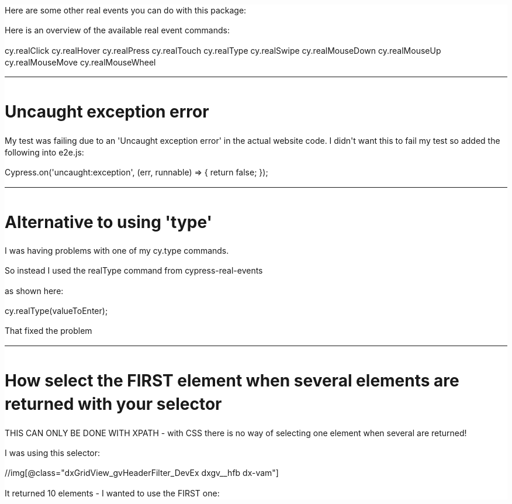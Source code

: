 Here are some other real events you can do with this package:

Here is an overview of the available real event commands:

cy.realClick
cy.realHover
cy.realPress
cy.realTouch
cy.realType
cy.realSwipe
cy.realMouseDown
cy.realMouseUp
cy.realMouseMove
cy.realMouseWheel

-----------------------------------------------------------------------------------------------------------------------------------

# Uncaught exception error

My test was failing due to an 'Uncaught exception error' in the actual website code.
I didn't want this to fail my test so added the following into e2e.js:

Cypress.on('uncaught:exception', (err, runnable) => {
  return false;
});

-----------------------------------------------------------------------------------------------------------------------------------


# Alternative to using 'type'

I was having problems with one of my cy.type commands.

So instead I used the realType command from cypress-real-events

as shown here:

cy.realType(valueToEnter);

That fixed the problem

-----------------------------------------------------------------------------------------------------------------------------------

# How select the FIRST element when several elements are returned with your selector

THIS CAN ONLY BE DONE WITH XPATH - with CSS there is no way of selecting one element when several are returned!

I was using this selector:

//img[@class="dxGridView_gvHeaderFilter_DevEx dxgv__hfb dx-vam"]

It returned 10 elements - I wanted to use the FIRST one:
